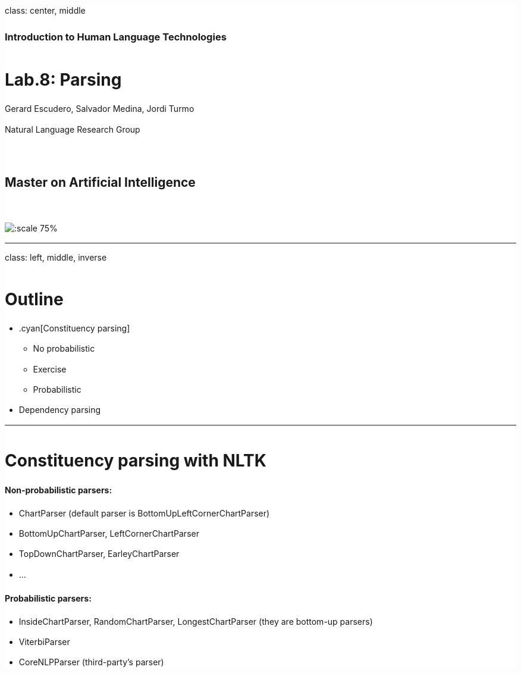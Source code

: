 class: center, middle

### Introduction to Human Language Technologies

# Lab.8: Parsing

Gerard Escudero, Salvador Medina, Jordi Turmo

Natural Language Research Group

<br>

## Master on Artificial Intelligence

<br>

![:scale 75%](fib.png)

---
class: left, middle, inverse

# Outline

* .cyan[Constituency parsing]

  - No probabilistic

  - Exercise

  - Probabilistic

* Dependency parsing

---

# Constituency parsing with NLTK

#### Non-probabilistic parsers:

* ChartParser (default parser is BottomUpLeftCornerChartParser)

* BottomUpChartParser, LeftCornerChartParser

* TopDownChartParser, EarleyChartParser

* ...

#### Probabilistic parsers:

* InsideChartParser, RandomChartParser, LongestChartParser (they are bottom-up parsers)

* ViterbiParser

* CoreNLPParser (third-party’s parser)
